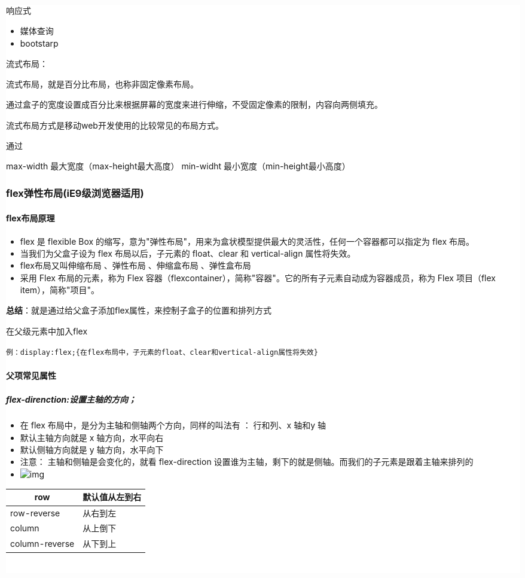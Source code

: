 响应式

+ 媒体查询
+ bootstarp

流式布局：

流式布局，就是百分比布局，也称非固定像素布局。

通过盒子的宽度设置成百分比来根据屏幕的宽度来进行伸缩，不受固定像素的限制，内容向两侧填充。

流式布局方式是移动web开发使用的比较常见的布局方式。

通过

max-width 最大宽度（max-height最大高度）
min-widht 最小宽度（min-height最小高度）

### flex弹性布局(iE9级浏览器适用)

#### flex布局原理

+ flex 是 flexible Box 的缩写，意为"弹性布局"，用来为盒状模型提供最大的灵活性，任何一个容器都可以指定为 flex 布局。
+ 当我们为父盒子设为 flex 布局以后，子元素的 float、clear 和 vertical-align 属性将失效。
+ flex布局又叫伸缩布局 、弹性布局 、伸缩盒布局 、弹性盒布局 
+ 采用 Flex 布局的元素，称为 Flex 容器（flexcontainer），简称"容器"。它的所有子元素自动成为容器成员，称为 Flex 项目（flex
  item），简称"项目"。

**总结**：就是通过给父盒子添加flex属性，来控制子盒子的位置和排列方式

在父级元素中加入flex

```
例：display:flex;{在flex布局中，子元素的float、clear和vertical-align属性将失效}
```

#### 父项常见属性

##### flex-direnction:设置主轴的方向；

+ 在 flex 布局中，是分为主轴和侧轴两个方向，同样的叫法有 ： 行和列、x 轴和y 轴
+ 默认主轴方向就是 x 轴方向，水平向右
+ 默认侧轴方向就是 y 轴方向，水平向下
+ 注意： 主轴和侧轴是会变化的，就看 flex-direction 设置谁为主轴，剩下的就是侧轴。而我们的子元素是跟着主轴来排列的
+ ![img](file://J:/%E9%BB%91%E9%A9%AC/04-06%20%E7%A7%BB%E5%8A%A8Web%E7%BD%91%E9%A1%B5%E5%BC%80%E5%8F%91/02-Flex%20%E4%BC%B8%E7%BC%A9%E5%B8%83%E5%B1%80%E8%B5%84%E6%96%99/02-%E7%A7%BB%E5%8A%A8WEB%E5%BC%80%E5%8F%91_flex%E5%B8%83%E5%B1%80/4-%E7%AC%94%E8%AE%B0/images/1.jpg?lastModify=1617288615)



| row            | 默认值从左到右 |
| -------------- | -------------- |
| row-reverse    | 从右到左       |
| column         | 从上倒下       |
| column-reverse | 从下到上       |

​	
